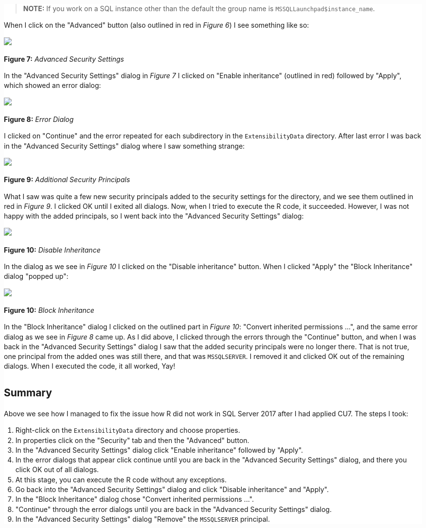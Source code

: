 > **NOTE:** If you work on a SQL instance other than the default the group name is `MSSQLLaunchpad$instance_name`.

When I click on the "Advanced" button (also outlined in red in *Figure 6*) I see something like so:

![](/images/posts/sql_ml_sql_cu7_enable_inh.png)

**Figure 7:** *Advanced Security Settings*

In the "Advanced Security Settings" dialog in *Figure 7* I clicked on "Enable inheritance" (outlined in red) followed by "Apply", which showed an error dialog:

![](/images/posts/sql_ml_sql_cu7_enable_inh_1.png)

**Figure 8:** *Error Dialog*

I clicked on "Continue" and the error repeated for each subdirectory in the `ExtensibilityData` directory. After last error I was back in the "Advanced Security Settings" dialog where I saw something strange:

![](/images/posts/sql_ml_sql_cu7_enable_inh_2.png)

**Figure 9:** *Additional Security Principals*

What I saw was quite a few new security principals added to the security settings for the directory, and we see them outlined in red in *Figure 9*. I clicked OK until I exited all dialogs. Now, when I tried to execute the R code, it succeeded. However, I was not happy with the added principals, so I went back into the "Advanced Security Settings" dialog:

![](/images/posts/sql_ml_sql_cu7_disable_inh_1.png)

**Figure 10:** *Disable Inheritance* 

In the dialog as we see in *Figure 10* I clicked on the "Disable inheritance" button. When I clicked "Apply" the "Block Inheritance" dialog "popped up":

![](/images/posts/sql_ml_sql_cu7_convert_inh_1.png)

**Figure 10:** *Block Inheritance*

In the "Block Inheritance" dialog I clicked on the outlined part in *Figure 10*: "Convert inherited permissions ...", and the same error dialog as we see in *Figure 8* came up. As I did above, I clicked through the errors through the "Continue" button, and when I was back in the "Advanced Security Settings" dialog I saw that the added security principals were no longer there. That is not true, one principal from the added ones was still there, and that was `MSSQLSERVER`. I removed it and clicked OK out of the remaining dialogs. When I executed the code, it all worked, Yay!

## Summary

Above we see how I managed to fix the issue how R did not work in SQL Server 2017 after I had applied CU7. The steps I took:

1. Right-click on the `ExtensibilityData` directory and choose properties.
1. In properties click on the "Security" tab and then the "Advanced" button.
1. In the "Advanced Security Settings" dialog click "Enable inheritance" followed by "Apply".
1. In the error dialogs that appear click continue until you are back in the "Advanced Security Settings" dialog, and there you click OK out of all dialogs.
1. At this stage, you can execute the R code without any exceptions.
1. Go back into the "Advanced Security Settings" dialog and click "Disable inheritance" and "Apply".
1. In the "Block Inheritance" dialog chose "Convert inherited permissions ...".
1. "Continue" through the error dialogs until you are back in the "Advanced Security Settings" dialog.
1. In the "Advanced Security Settings" dialog "Remove" the `MSSQLSERVER` principal.
